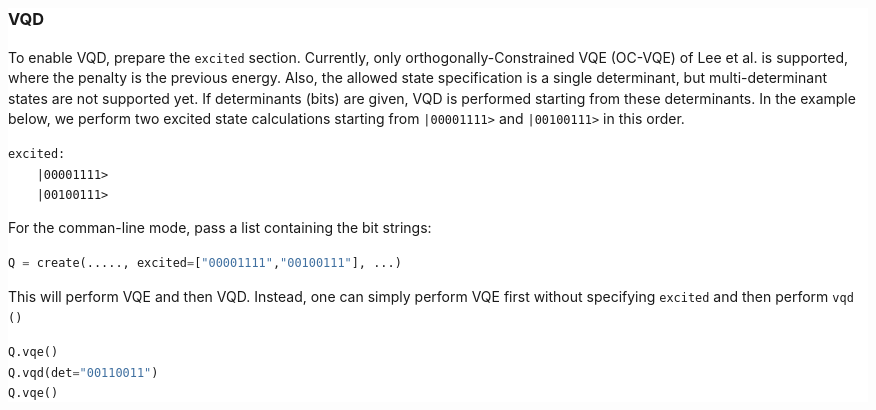 ### VQD
To enable VQD, prepare the `excited` section. Currently, only orthogonally-Constrained VQE (OC-VQE) of Lee et al. is supported, where the penalty is the previous energy. Also, the allowed state specification is a single determinant, but multi-determinant states are not supported yet. 
If determinants (bits) are given, VQD is performed starting from these determinants. In the example below, we perform two excited state calculations starting from `|00001111>` and `|00100111>` in this order.
```
excited:
    |00001111>
    |00100111>
```
For the comman-line mode, pass a list containing the bit strings:
```python
Q = create(....., excited=["00001111","00100111"], ...)
```
This will perform VQE and then VQD. Instead, one can simply perform VQE first without specifying `excited` and then perform `vqd()`
```python
Q.vqe()
Q.vqd(det="00110011")
Q.vqe()
```

